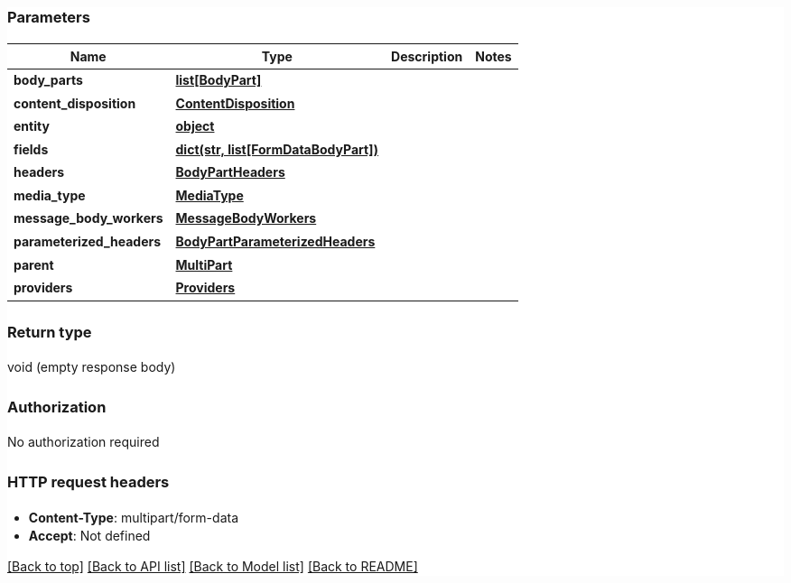### Parameters

Name | Type | Description  | Notes
------------- | ------------- | ------------- | -------------
 **body_parts** | [**list[BodyPart]**](BodyPart.md)|  | 
 **content_disposition** | [**ContentDisposition**](.md)|  | 
 **entity** | [**object**](.md)|  | 
 **fields** | [**dict(str, list[FormDataBodyPart])**](list[FormDataBodyPart].md)|  | 
 **headers** | [**BodyPartHeaders**](.md)|  | 
 **media_type** | [**MediaType**](.md)|  | 
 **message_body_workers** | [**MessageBodyWorkers**](.md)|  | 
 **parameterized_headers** | [**BodyPartParameterizedHeaders**](.md)|  | 
 **parent** | [**MultiPart**](.md)|  | 
 **providers** | [**Providers**](.md)|  | 

### Return type

void (empty response body)

### Authorization

No authorization required

### HTTP request headers

 - **Content-Type**: multipart/form-data
 - **Accept**: Not defined

[[Back to top]](#) [[Back to API list]](../README.md#documentation-for-api-endpoints) [[Back to Model list]](../README.md#documentation-for-models) [[Back to README]](../README.md)

